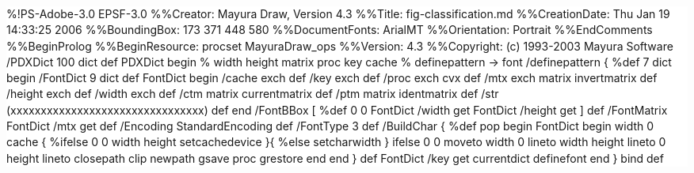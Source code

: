 %!PS-Adobe-3.0 EPSF-3.0
%%Creator: Mayura Draw, Version 4.3
%%Title: fig-classification.md
%%CreationDate: Thu Jan 19 14:33:25 2006
%%BoundingBox: 173 371 448 580
%%DocumentFonts: ArialMT
%%Orientation: Portrait
%%EndComments
%%BeginProlog
%%BeginResource: procset MayuraDraw_ops
%%Version: 4.3
%%Copyright: (c) 1993-2003 Mayura Software
/PDXDict 100 dict def
PDXDict begin
% width height matrix proc key cache
% definepattern -\> font
/definepattern { %def
  7 dict begin
    /FontDict 9 dict def
    FontDict begin
      /cache exch def
      /key exch def
      /proc exch cvx def
      /mtx exch matrix invertmatrix def
      /height exch def
      /width exch def
      /ctm matrix currentmatrix def
      /ptm matrix identmatrix def
      /str
      (xxxxxxxxxxxxxxxxxxxxxxxxxxxxxxxx)
      def
    end
    /FontBBox [ %def
      0 0 FontDict /width get
      FontDict /height get
    ] def
    /FontMatrix FontDict /mtx get def
    /Encoding StandardEncoding def
    /FontType 3 def
    /BuildChar { %def
      pop begin
      FontDict begin
        width 0 cache { %ifelse
          0 0 width height setcachedevice
        }{ %else
          setcharwidth
        } ifelse
        0 0 moveto width 0 lineto
        width height lineto 0 height lineto
        closepath clip newpath
        gsave proc grestore
      end end
    } def
    FontDict /key get currentdict definefont
  end
} bind def
